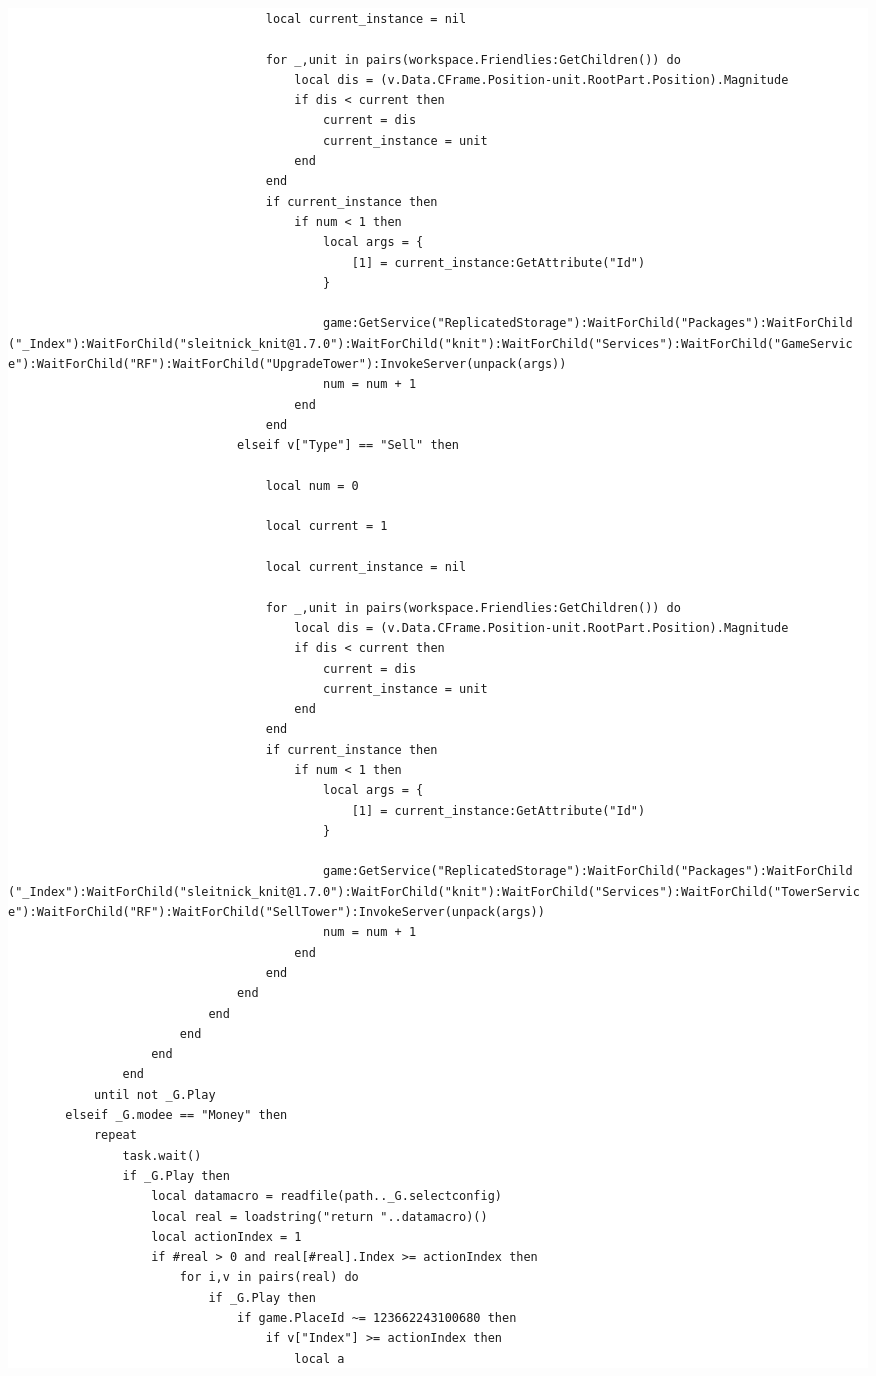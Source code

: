 										local current_instance = nil

										for _,unit in pairs(workspace.Friendlies:GetChildren()) do
											local dis = (v.Data.CFrame.Position-unit.RootPart.Position).Magnitude
											if dis < current then
												current = dis
												current_instance = unit
											end
										end
										if current_instance then
											if num < 1 then
												local args = {
													[1] = current_instance:GetAttribute("Id")
												}

												game:GetService("ReplicatedStorage"):WaitForChild("Packages"):WaitForChild("_Index"):WaitForChild("sleitnick_knit@1.7.0"):WaitForChild("knit"):WaitForChild("Services"):WaitForChild("GameService"):WaitForChild("RF"):WaitForChild("UpgradeTower"):InvokeServer(unpack(args))
												num = num + 1
											end
										end
									elseif v["Type"] == "Sell" then

										local num = 0

										local current = 1

										local current_instance = nil

										for _,unit in pairs(workspace.Friendlies:GetChildren()) do
											local dis = (v.Data.CFrame.Position-unit.RootPart.Position).Magnitude
											if dis < current then
												current = dis
												current_instance = unit
											end
										end
										if current_instance then
											if num < 1 then
												local args = {
													[1] = current_instance:GetAttribute("Id")
												}

												game:GetService("ReplicatedStorage"):WaitForChild("Packages"):WaitForChild("_Index"):WaitForChild("sleitnick_knit@1.7.0"):WaitForChild("knit"):WaitForChild("Services"):WaitForChild("TowerService"):WaitForChild("RF"):WaitForChild("SellTower"):InvokeServer(unpack(args))
												num = num + 1
											end
										end
									end
								end
							end
						end
					end
				until not _G.Play
			elseif _G.modee == "Money" then
				repeat
					task.wait()
					if _G.Play then
						local datamacro = readfile(path.._G.selectconfig)
						local real = loadstring("return "..datamacro)()
						local actionIndex = 1
						if #real > 0 and real[#real].Index >= actionIndex then
							for i,v in pairs(real) do
								if _G.Play then
									if game.PlaceId ~= 123662243100680 then
										if v["Index"] >= actionIndex then
											local a	
